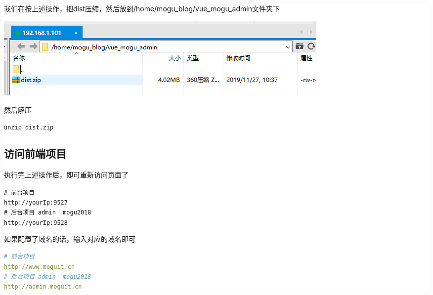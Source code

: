 我们在按上述操作，把dist压缩，然后放到/home/mogu_blog/vue_mogu_admin文件夹下

![img](images/1574822290047.png)

然后解压

```
unzip dist.zip
```

## 访问前端项目

执行完上述操作后，即可重新访问页面了

```
# 前台项目
http://yourIp:9527
# 后台项目 admin  mogu2018
http://yourIp:9528
```

如果配置了域名的话，输入对应的域名即可

```yaml
# 前台项目
http://www.moguit.cn
# 后台项目 admin  mogu2018
http://admin.moguit.cn
```

